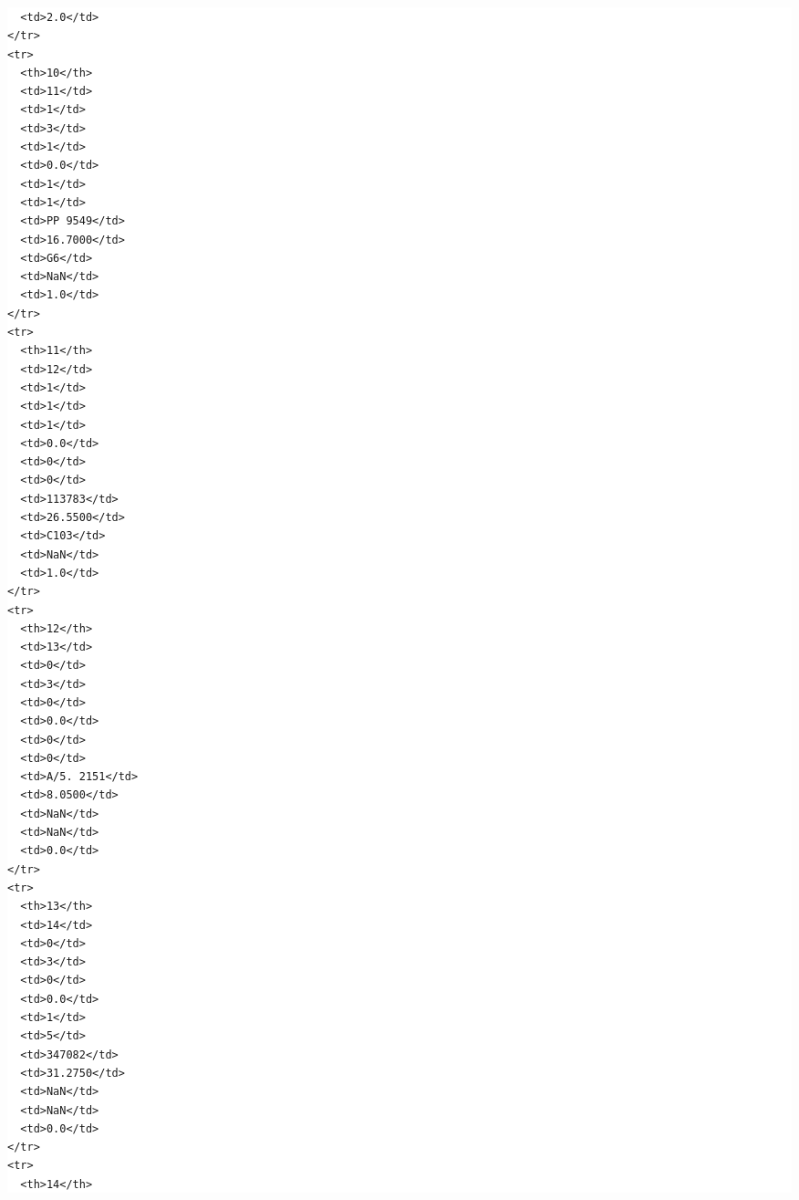       <td>2.0</td>
    </tr>
    <tr>
      <th>10</th>
      <td>11</td>
      <td>1</td>
      <td>3</td>
      <td>1</td>
      <td>0.0</td>
      <td>1</td>
      <td>1</td>
      <td>PP 9549</td>
      <td>16.7000</td>
      <td>G6</td>
      <td>NaN</td>
      <td>1.0</td>
    </tr>
    <tr>
      <th>11</th>
      <td>12</td>
      <td>1</td>
      <td>1</td>
      <td>1</td>
      <td>0.0</td>
      <td>0</td>
      <td>0</td>
      <td>113783</td>
      <td>26.5500</td>
      <td>C103</td>
      <td>NaN</td>
      <td>1.0</td>
    </tr>
    <tr>
      <th>12</th>
      <td>13</td>
      <td>0</td>
      <td>3</td>
      <td>0</td>
      <td>0.0</td>
      <td>0</td>
      <td>0</td>
      <td>A/5. 2151</td>
      <td>8.0500</td>
      <td>NaN</td>
      <td>NaN</td>
      <td>0.0</td>
    </tr>
    <tr>
      <th>13</th>
      <td>14</td>
      <td>0</td>
      <td>3</td>
      <td>0</td>
      <td>0.0</td>
      <td>1</td>
      <td>5</td>
      <td>347082</td>
      <td>31.2750</td>
      <td>NaN</td>
      <td>NaN</td>
      <td>0.0</td>
    </tr>
    <tr>
      <th>14</th>